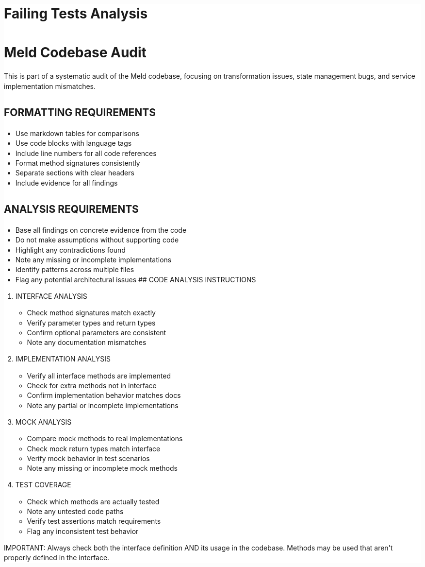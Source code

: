 # Failing Tests Analysis

# Meld Codebase Audit

This is part of a systematic audit of the Meld codebase, focusing on transformation issues, state management bugs, and service implementation mismatches.

## FORMATTING REQUIREMENTS

- Use markdown tables for comparisons
- Use code blocks with language tags
- Include line numbers for all code references
- Format method signatures consistently
- Separate sections with clear headers
- Include evidence for all findings

## ANALYSIS REQUIREMENTS

- Base all findings on concrete evidence from the code
- Do not make assumptions without supporting code
- Highlight any contradictions found
- Note any missing or incomplete implementations
- Identify patterns across multiple files
- Flag any potential architectural issues  ## CODE ANALYSIS INSTRUCTIONS

1. INTERFACE ANALYSIS
   - Check method signatures match exactly
   - Verify parameter types and return types
   - Confirm optional parameters are consistent
   - Note any documentation mismatches

2. IMPLEMENTATION ANALYSIS
   - Verify all interface methods are implemented
   - Check for extra methods not in interface
   - Confirm implementation behavior matches docs
   - Note any partial or incomplete implementations

3. MOCK ANALYSIS
   - Compare mock methods to real implementations
   - Check mock return types match interface
   - Verify mock behavior in test scenarios
   - Note any missing or incomplete mock methods

4. TEST COVERAGE
   - Check which methods are actually tested
   - Note any untested code paths
   - Verify test assertions match requirements
   - Flag any inconsistent test behavior

IMPORTANT: Always check both the interface definition AND its usage in the codebase. Methods may be used that aren't properly defined in the interface.
